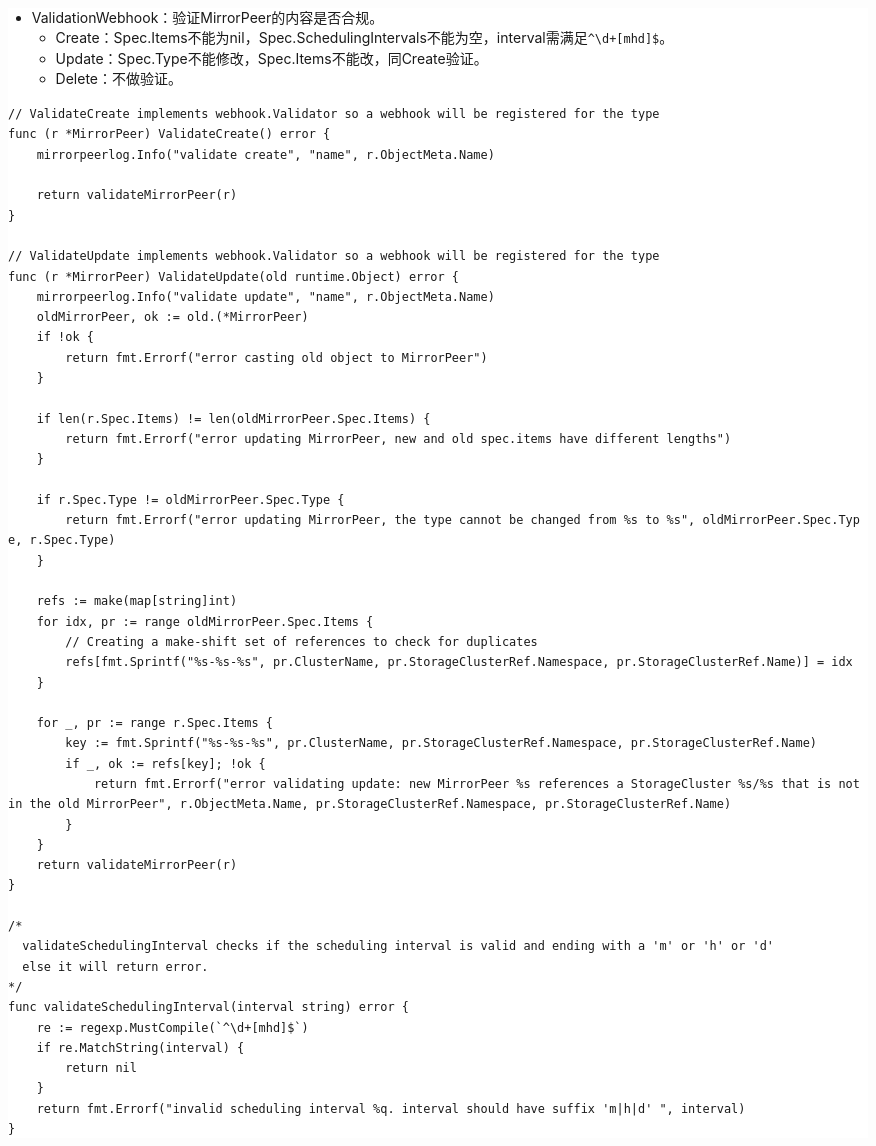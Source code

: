 - ValidationWebhook：验证MirrorPeer的内容是否合规。
  - Create：Spec.Items不能为nil，Spec.SchedulingIntervals不能为空，interval需满足`^\d+[mhd]$`。
  - Update：Spec.Type不能修改，Spec.Items不能改，同Create验证。
  - Delete：不做验证。

```
// ValidateCreate implements webhook.Validator so a webhook will be registered for the type
func (r *MirrorPeer) ValidateCreate() error {
	mirrorpeerlog.Info("validate create", "name", r.ObjectMeta.Name)

	return validateMirrorPeer(r)
}

// ValidateUpdate implements webhook.Validator so a webhook will be registered for the type
func (r *MirrorPeer) ValidateUpdate(old runtime.Object) error {
	mirrorpeerlog.Info("validate update", "name", r.ObjectMeta.Name)
	oldMirrorPeer, ok := old.(*MirrorPeer)
	if !ok {
		return fmt.Errorf("error casting old object to MirrorPeer")
	}

	if len(r.Spec.Items) != len(oldMirrorPeer.Spec.Items) {
		return fmt.Errorf("error updating MirrorPeer, new and old spec.items have different lengths")
	}

	if r.Spec.Type != oldMirrorPeer.Spec.Type {
		return fmt.Errorf("error updating MirrorPeer, the type cannot be changed from %s to %s", oldMirrorPeer.Spec.Type, r.Spec.Type)
	}

	refs := make(map[string]int)
	for idx, pr := range oldMirrorPeer.Spec.Items {
		// Creating a make-shift set of references to check for duplicates
		refs[fmt.Sprintf("%s-%s-%s", pr.ClusterName, pr.StorageClusterRef.Namespace, pr.StorageClusterRef.Name)] = idx
	}

	for _, pr := range r.Spec.Items {
		key := fmt.Sprintf("%s-%s-%s", pr.ClusterName, pr.StorageClusterRef.Namespace, pr.StorageClusterRef.Name)
		if _, ok := refs[key]; !ok {
			return fmt.Errorf("error validating update: new MirrorPeer %s references a StorageCluster %s/%s that is not in the old MirrorPeer", r.ObjectMeta.Name, pr.StorageClusterRef.Namespace, pr.StorageClusterRef.Name)
		}
	}
	return validateMirrorPeer(r)
}

/*
  validateSchedulingInterval checks if the scheduling interval is valid and ending with a 'm' or 'h' or 'd'
  else it will return error.
*/
func validateSchedulingInterval(interval string) error {
	re := regexp.MustCompile(`^\d+[mhd]$`)
	if re.MatchString(interval) {
		return nil
	}
	return fmt.Errorf("invalid scheduling interval %q. interval should have suffix 'm|h|d' ", interval)
}

```